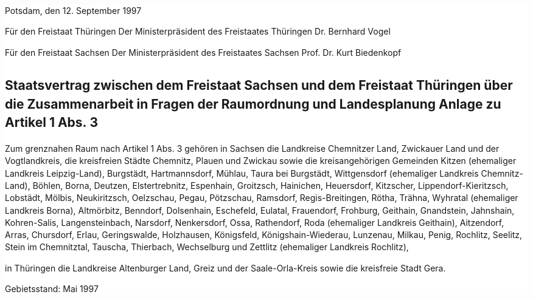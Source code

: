 Potsdam, den 12. September 1997

Für den Freistaat Thüringen 
         Der Ministerpräsident 
         des Freistaates Thüringen 
         Dr. Bernhard Vogel

Für den Freistaat Sachsen 
         Der Ministerpräsident 
         des Freistaates Sachsen 
         Prof. Dr. Kurt Biedenkopf


## Staatsvertrag zwischen dem Freistaat Sachsen und dem Freistaat Thüringen über die Zusammenarbeit in Fragen der Raumordnung und Landesplanung Anlage zu Artikel 1  Abs. 3

Zum grenznahen Raum nach Artikel 1 Abs. 3 gehören in Sachsen die Landkreise Chemnitzer Land, Zwickauer Land und der Vogtlandkreis, die kreisfreien Städte Chemnitz, Plauen und Zwickau sowie die kreisangehörigen Gemeinden Kitzen (ehemaliger Landkreis Leipzig-Land), Burgstädt, Hartmannsdorf, Mühlau, Taura bei Burgstädt, Wittgensdorf (ehemaliger Landkreis Chemnitz-Land), Böhlen, Borna, Deutzen, Elstertrebnitz, Espenhain, Groitzsch, Hainichen, Heuersdorf, Kitzscher, Lippendorf-Kieritzsch, Lobstädt, Mölbis, Neukiritzsch, Oelzschau, Pegau, Pötzschau, Ramsdorf, Regis-Breitingen, Rötha, Trähna, Wyhratal (ehemaliger Landkreis Borna), Altmörbitz, Benndorf, Dolsenhain, Eschefeld, Eulatal, Frauendorf, Frohburg, Geithain, Gnandstein, Jahnshain, Kohren-Salis, Langensteinbach, Narsdorf, Nenkersdorf, Ossa, Rathendorf, Roda (ehemaliger Landkreis Geithain), Aitzendorf, Arras, Chursdorf, Erlau, Geringswalde, Holzhausen, Königsfeld, Königshain-Wiederau, Lunzenau, Milkau, Penig, Rochlitz, Seelitz, Stein im Chemnitztal, Tauscha, Thierbach, Wechselburg und Zettlitz (ehemaliger Landkreis Rochlitz),

in Thüringen die Landkreise Altenburger Land, Greiz und der Saale-Orla-Kreis sowie die kreisfreie Stadt Gera.

Gebietsstand: Mai 1997

